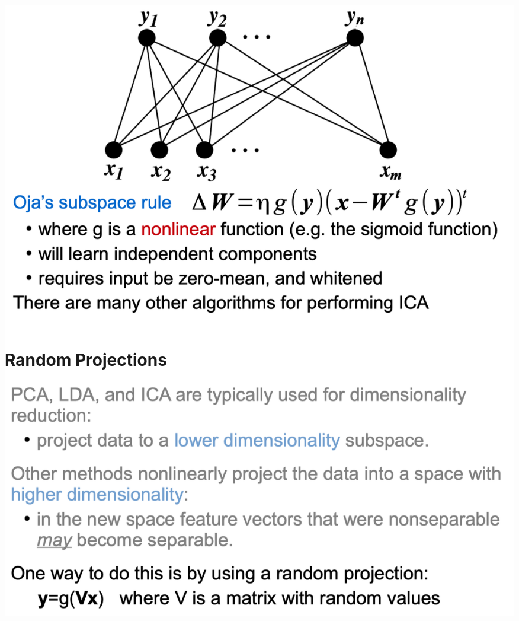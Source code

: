 ![Screen Shot 2022-05-13 at 22.37.53.png](https://raw.githubusercontent.com/wzptech/wzptech.github.io/main/assets/post-images/Week%207%20Feature%20Extraction%206b9ea972ae9e4fb6ae8323134eb8b9ba/Screen_Shot_2022-05-13_at_22.37.53.png)

# Random Projections

![Screen Shot 2022-05-13 at 22.39.55.png](https://raw.githubusercontent.com/wzptech/wzptech.github.io/main/assets/post-images/Week%207%20Feature%20Extraction%206b9ea972ae9e4fb6ae8323134eb8b9ba/Screen_Shot_2022-05-13_at_22.39.55.png)
